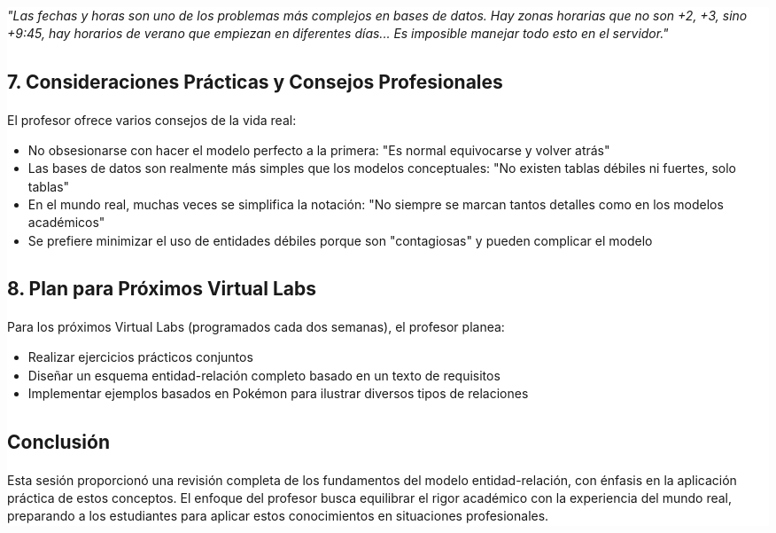 *"Las fechas y horas son uno de los problemas más complejos en bases de datos. Hay zonas horarias que no son +2, +3, sino +9:45, hay horarios de verano que empiezan en diferentes días... Es imposible manejar todo esto en el servidor."*

## 7. Consideraciones Prácticas y Consejos Profesionales

El profesor ofrece varios consejos de la vida real:

- No obsesionarse con hacer el modelo perfecto a la primera: "Es normal equivocarse y volver atrás"
- Las bases de datos son realmente más simples que los modelos conceptuales: "No existen tablas débiles ni fuertes, solo tablas"
- En el mundo real, muchas veces se simplifica la notación: "No siempre se marcan tantos detalles como en los modelos académicos"
- Se prefiere minimizar el uso de entidades débiles porque son "contagiosas" y pueden complicar el modelo

## 8. Plan para Próximos Virtual Labs

Para los próximos Virtual Labs (programados cada dos semanas), el profesor planea:

- Realizar ejercicios prácticos conjuntos
- Diseñar un esquema entidad-relación completo basado en un texto de requisitos
- Implementar ejemplos basados en Pokémon para ilustrar diversos tipos de relaciones

## Conclusión

Esta sesión proporcionó una revisión completa de los fundamentos del modelo entidad-relación, con énfasis en la aplicación práctica de estos conceptos. El enfoque del profesor busca equilibrar el rigor académico con la experiencia del mundo real, preparando a los estudiantes para aplicar estos conocimientos en situaciones profesionales.

